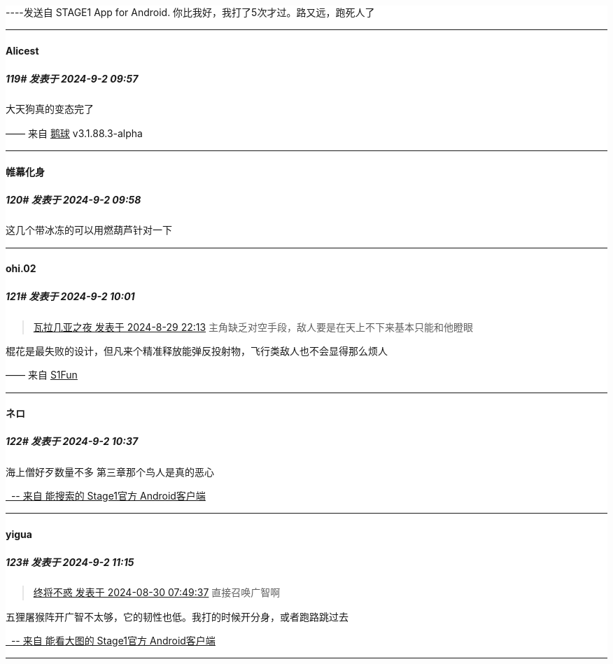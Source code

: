 ----发送自 STAGE1 App for Android.</blockquote>
你比我好，我打了5次才过。路又远，跑死人了


*****

####  Alicest  
##### 119#       发表于 2024-9-2 09:57

大天狗真的变态完了

—— 来自 [鹅球](https://www.pgyer.com/xfPejhuq) v3.1.88.3-alpha

*****

####  帷幕化身  
##### 120#       发表于 2024-9-2 09:58

这几个带冰冻的可以用燃葫芦针对一下


*****

####  ohi.02  
##### 121#       发表于 2024-9-2 10:01

<blockquote><a href="httphttps://bbs.saraba1st.com/2b/forum.php?mod=redirect&amp;goto=findpost&amp;pid=66058468&amp;ptid=2197207" target="_blank">瓦拉几亚之夜 发表于 2024-8-29 22:13</a>
主角缺乏对空手段，敌人要是在天上不下来基本只能和他瞪眼</blockquote>
棍花是最失败的设计，但凡来个精准释放能弹反投射物，飞行类敌人也不会显得那么烦人

—— 来自 [S1Fun](https://s1fun.koalcat.com)


*****

####  ネロ  
##### 122#       发表于 2024-9-2 10:37

海上僧好歹数量不多
第三章那个鸟人是真的恶心

[  -- 来自 能搜索的 Stage1官方 Android客户端](https://www.coolapk.com/apk/140634)


*****

####  yigua  
##### 123#       发表于 2024-9-2 11:15

<blockquote><a href="httphttps://bbs.saraba1st.com/2b/forum.php?mod=redirect&amp;goto=findpost&amp;pid=66060312&amp;ptid=2197207" target="_blank">终将不惑 发表于 2024-08-30 07:49:37</a>
直接召唤广智啊</blockquote>五狸屠猴阵开广智不太够，它的韧性也低。我打的时候开分身，或者跑路跳过去

[  -- 来自 能看大图的 Stage1官方 Android客户端](https://www.coolapk.com/apk/140634)

*****
